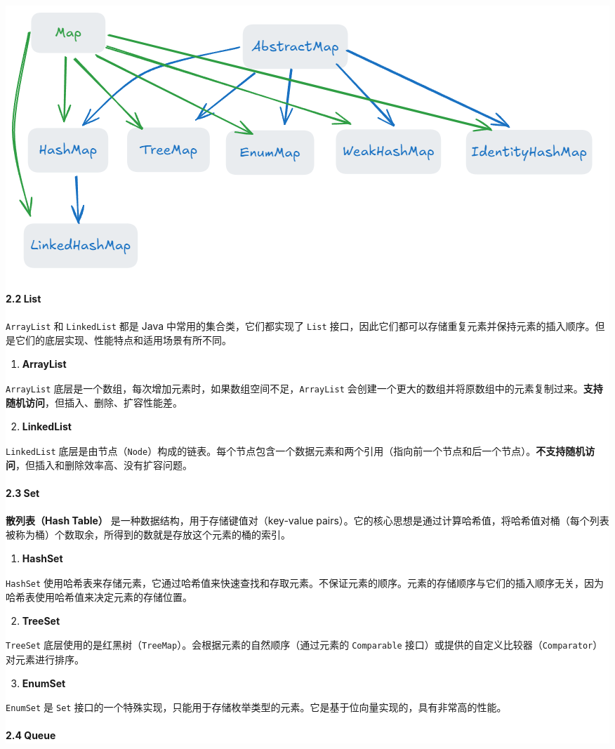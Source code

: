 
![image-20241227211400386](./../../笔记图片/image-20241227211400386.png)



#### 2.2 List

`ArrayList` 和 `LinkedList` 都是 Java 中常用的集合类，它们都实现了 `List` 接口，因此它们都可以存储重复元素并保持元素的插入顺序。但是它们的底层实现、性能特点和适用场景有所不同。

1. **ArrayList**

`ArrayList` 底层是一个数组，每次增加元素时，如果数组空间不足，`ArrayList` 会创建一个更大的数组并将原数组中的元素复制过来。**支持随机访问**，但插入、删除、扩容性能差。

2. **LinkedList**

`LinkedList` 底层是由节点（`Node`）构成的链表。每个节点包含一个数据元素和两个引用（指向前一个节点和后一个节点）。**不支持随机访问**，但插入和删除效率高、没有扩容问题。



#### 2.3 Set

**散列表（Hash Table）** 是一种数据结构，用于存储键值对（key-value pairs）。它的核心思想是通过计算哈希值，将哈希值对桶（每个列表被称为桶）个数取余，所得到的数就是存放这个元素的桶的索引。

1. **HashSet**

`HashSet` 使用哈希表来存储元素，它通过哈希值来快速查找和存取元素。不保证元素的顺序。元素的存储顺序与它们的插入顺序无关，因为哈希表使用哈希值来决定元素的存储位置。

2. **TreeSet**

`TreeSet` 底层使用的是红黑树（`TreeMap`）。会根据元素的自然顺序（通过元素的 `Comparable` 接口）或提供的自定义比较器（`Comparator`）对元素进行排序。

3. **EnumSet**

`EnumSet` 是 `Set` 接口的一个特殊实现，只能用于存储枚举类型的元素。它是基于位向量实现的，具有非常高的性能。



#### 2.4 Queue
